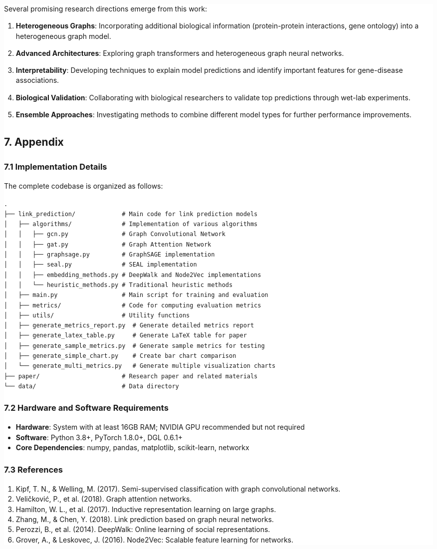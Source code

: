Several promising research directions emerge from this work:

1. **Heterogeneous Graphs**: Incorporating additional biological information (protein-protein interactions, gene ontology) into a heterogeneous graph model.

2. **Advanced Architectures**: Exploring graph transformers and heterogeneous graph neural networks.

3. **Interpretability**: Developing techniques to explain model predictions and identify important features for gene-disease associations.

4. **Biological Validation**: Collaborating with biological researchers to validate top predictions through wet-lab experiments.

5. **Ensemble Approaches**: Investigating methods to combine different model types for further performance improvements.

## 7. Appendix

### 7.1 Implementation Details

The complete codebase is organized as follows:

```
.
├── link_prediction/             # Main code for link prediction models
│   ├── algorithms/              # Implementation of various algorithms
│   │   ├── gcn.py               # Graph Convolutional Network
│   │   ├── gat.py               # Graph Attention Network
│   │   ├── graphsage.py         # GraphSAGE implementation
│   │   ├── seal.py              # SEAL implementation
│   │   ├── embedding_methods.py # DeepWalk and Node2Vec implementations
│   │   └── heuristic_methods.py # Traditional heuristic methods
│   ├── main.py                  # Main script for training and evaluation
│   ├── metrics/                 # Code for computing evaluation metrics
│   ├── utils/                   # Utility functions
│   ├── generate_metrics_report.py  # Generate detailed metrics report
│   ├── generate_latex_table.py     # Generate LaTeX table for paper
│   ├── generate_sample_metrics.py  # Generate sample metrics for testing
│   ├── generate_simple_chart.py    # Create bar chart comparison
│   └── generate_multi_metrics.py   # Generate multiple visualization charts
├── paper/                       # Research paper and related materials
└── data/                        # Data directory
```

### 7.2 Hardware and Software Requirements

- **Hardware**: System with at least 16GB RAM; NVIDIA GPU recommended but not required
- **Software**: Python 3.8+, PyTorch 1.8.0+, DGL 0.6.1+
- **Core Dependencies**: numpy, pandas, matplotlib, scikit-learn, networkx

### 7.3 References

1. Kipf, T. N., & Welling, M. (2017). Semi-supervised classification with graph convolutional networks.
2. Veličković, P., et al. (2018). Graph attention networks.
3. Hamilton, W. L., et al. (2017). Inductive representation learning on large graphs.
4. Zhang, M., & Chen, Y. (2018). Link prediction based on graph neural networks.
5. Perozzi, B., et al. (2014). DeepWalk: Online learning of social representations.
6. Grover, A., & Leskovec, J. (2016). Node2Vec: Scalable feature learning for networks. 